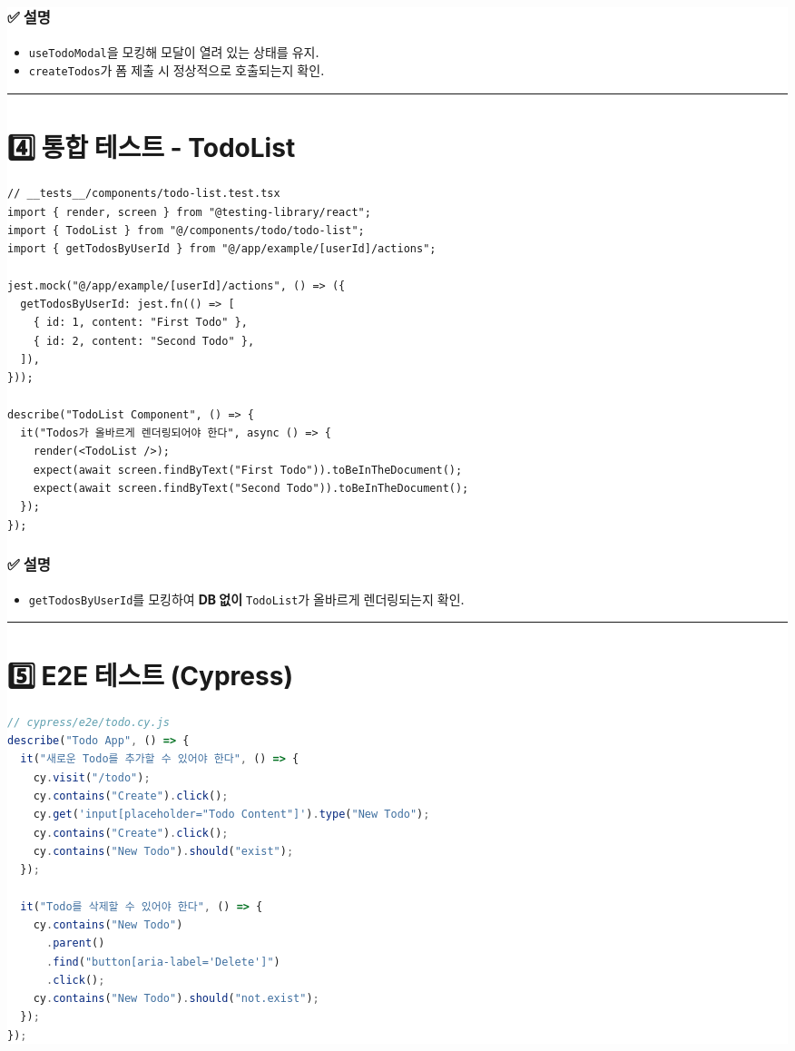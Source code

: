 ### ✅ **설명**

- `useTodoModal`을 모킹해 모달이 열려 있는 상태를 유지.
- `createTodos`가 폼 제출 시 정상적으로 호출되는지 확인.

---

# **4️⃣ 통합 테스트 - TodoList**

```tsx
// __tests__/components/todo-list.test.tsx
import { render, screen } from "@testing-library/react";
import { TodoList } from "@/components/todo/todo-list";
import { getTodosByUserId } from "@/app/example/[userId]/actions";

jest.mock("@/app/example/[userId]/actions", () => ({
  getTodosByUserId: jest.fn(() => [
    { id: 1, content: "First Todo" },
    { id: 2, content: "Second Todo" },
  ]),
}));

describe("TodoList Component", () => {
  it("Todos가 올바르게 렌더링되어야 한다", async () => {
    render(<TodoList />);
    expect(await screen.findByText("First Todo")).toBeInTheDocument();
    expect(await screen.findByText("Second Todo")).toBeInTheDocument();
  });
});
```

### ✅ **설명**

- `getTodosByUserId`를 모킹하여 **DB 없이** `TodoList`가 올바르게 렌더링되는지 확인.

---

# **5️⃣ E2E 테스트 (Cypress)**

```js
// cypress/e2e/todo.cy.js
describe("Todo App", () => {
  it("새로운 Todo를 추가할 수 있어야 한다", () => {
    cy.visit("/todo");
    cy.contains("Create").click();
    cy.get('input[placeholder="Todo Content"]').type("New Todo");
    cy.contains("Create").click();
    cy.contains("New Todo").should("exist");
  });

  it("Todo를 삭제할 수 있어야 한다", () => {
    cy.contains("New Todo")
      .parent()
      .find("button[aria-label='Delete']")
      .click();
    cy.contains("New Todo").should("not.exist");
  });
});
```
